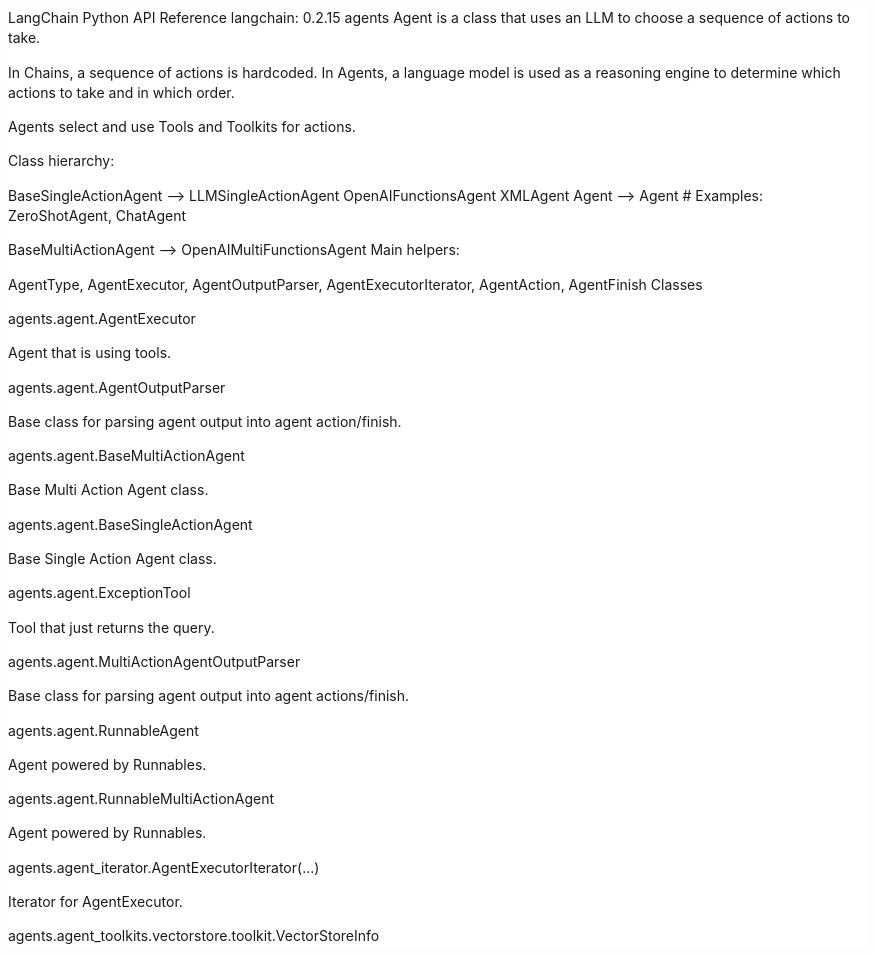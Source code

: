 LangChain Python API Reference
langchain: 0.2.15
agents
Agent is a class that uses an LLM to choose a sequence of actions to take.

In Chains, a sequence of actions is hardcoded. In Agents, a language model is used as a reasoning engine to determine which actions to take and in which order.

Agents select and use Tools and Toolkits for actions.

Class hierarchy:

BaseSingleActionAgent --> LLMSingleActionAgent
                          OpenAIFunctionsAgent
                          XMLAgent
                          Agent --> <name>Agent  # Examples: ZeroShotAgent, ChatAgent


BaseMultiActionAgent  --> OpenAIMultiFunctionsAgent
Main helpers:

AgentType, AgentExecutor, AgentOutputParser, AgentExecutorIterator,
AgentAction, AgentFinish
Classes

agents.agent.AgentExecutor

Agent that is using tools.

agents.agent.AgentOutputParser

Base class for parsing agent output into agent action/finish.

agents.agent.BaseMultiActionAgent

Base Multi Action Agent class.

agents.agent.BaseSingleActionAgent

Base Single Action Agent class.

agents.agent.ExceptionTool

Tool that just returns the query.

agents.agent.MultiActionAgentOutputParser

Base class for parsing agent output into agent actions/finish.

agents.agent.RunnableAgent

Agent powered by Runnables.

agents.agent.RunnableMultiActionAgent

Agent powered by Runnables.

agents.agent_iterator.AgentExecutorIterator(...)

Iterator for AgentExecutor.

agents.agent_toolkits.vectorstore.toolkit.VectorStoreInfo
